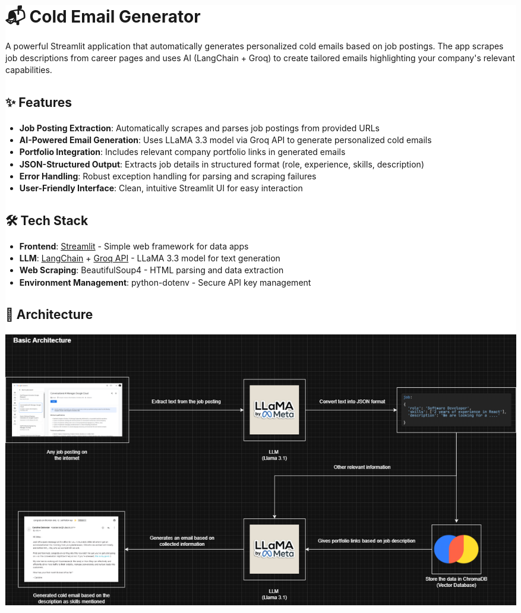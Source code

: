 # 📬 Cold Email Generator

A powerful Streamlit application that automatically generates personalized cold emails based on job postings. The app scrapes job descriptions from career pages and uses AI (LangChain + Groq) to create tailored emails highlighting your company's relevant capabilities.

## ✨ Features

- **Job Posting Extraction**: Automatically scrapes and parses job postings from provided URLs
- **AI-Powered Email Generation**: Uses LLaMA 3.3 model via Groq API to generate personalized cold emails
- **Portfolio Integration**: Includes relevant company portfolio links in generated emails
- **JSON-Structured Output**: Extracts job details in structured format (role, experience, skills, description)
- **Error Handling**: Robust exception handling for parsing and scraping failures
- **User-Friendly Interface**: Clean, intuitive Streamlit UI for easy interaction

## 🛠️ Tech Stack

- **Frontend**: [Streamlit](https://streamlit.io/) - Simple web framework for data apps
- **LLM**: [LangChain](https://www.langchain.com/) + [Groq API](https://console.groq.com/) - LLaMA 3.3 model for text generation
- **Web Scraping**: BeautifulSoup4 - HTML parsing and data extraction
- **Environment Management**: python-dotenv - Secure API key management

## 🧱 Architecture
<div align="center">
  <img src="Untitled Diagram.drawio.png" alt="Logo" width="100%" height="100%">
</div>
